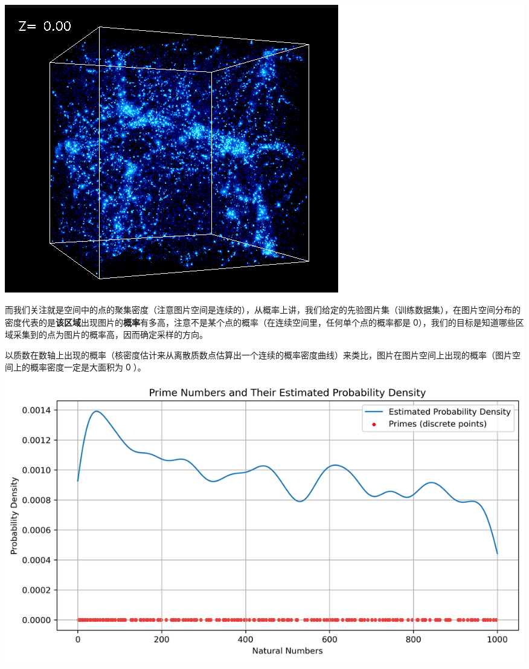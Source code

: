 ![概率密度](./images/univ.png)

而我们关注就是空间中的点的聚集密度（注意图片空间是连续的），从概率上讲，我们给定的先验图片集（训练数据集），在图片空间分布的密度代表的是**该区域**出现图片的**概率**有多高，注意不是某个点的概率（在连续空间里，任何单个点的概率都是 0），我们的目标是知道哪些区域采集到的点为图片的概率高，因而确定采样的方向。

以质数在数轴上出现的概率（核密度估计来从离散质数点估算出一个连续的概率密度曲线）来类比，图片在图片空间上出现的概率（图片空间上的概率密度一定是大面积为 0 ）。

![概率密度](./images/pbf.png)
